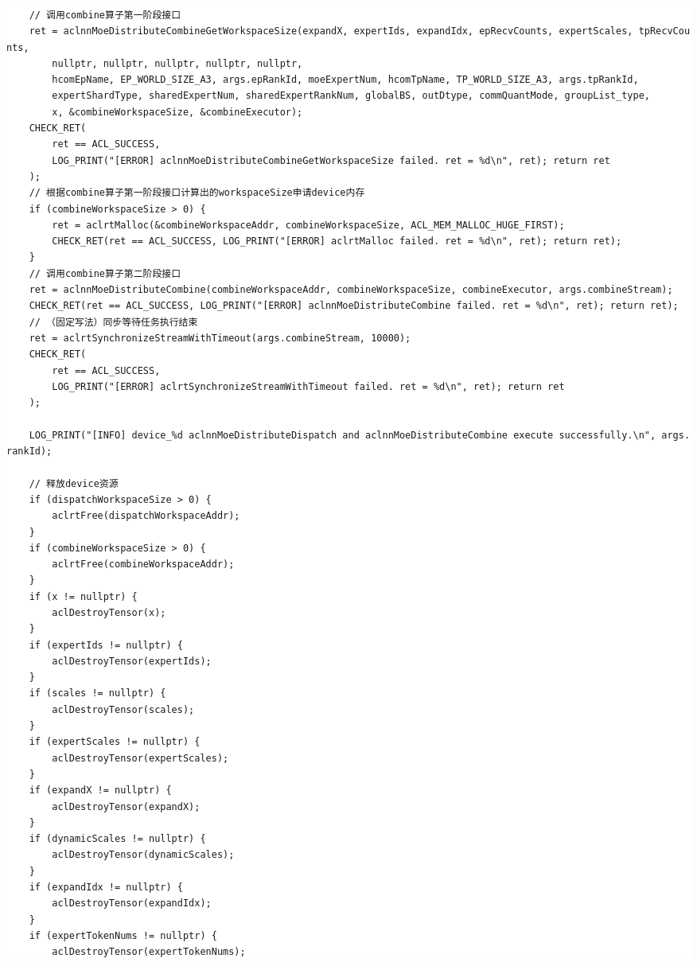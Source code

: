        // 调用combine算子第一阶段接口
        ret = aclnnMoeDistributeCombineGetWorkspaceSize(expandX, expertIds, expandIdx, epRecvCounts, expertScales, tpRecvCounts,
            nullptr, nullptr, nullptr, nullptr, nullptr,
            hcomEpName, EP_WORLD_SIZE_A3, args.epRankId, moeExpertNum, hcomTpName, TP_WORLD_SIZE_A3, args.tpRankId,
            expertShardType, sharedExpertNum, sharedExpertRankNum, globalBS, outDtype, commQuantMode, groupList_type,
            x, &combineWorkspaceSize, &combineExecutor);
        CHECK_RET(
            ret == ACL_SUCCESS,
            LOG_PRINT("[ERROR] aclnnMoeDistributeCombineGetWorkspaceSize failed. ret = %d\n", ret); return ret
        );
        // 根据combine算子第一阶段接口计算出的workspaceSize申请device内存
        if (combineWorkspaceSize > 0) {
            ret = aclrtMalloc(&combineWorkspaceAddr, combineWorkspaceSize, ACL_MEM_MALLOC_HUGE_FIRST);
            CHECK_RET(ret == ACL_SUCCESS, LOG_PRINT("[ERROR] aclrtMalloc failed. ret = %d\n", ret); return ret);
        }
        // 调用combine算子第二阶段接口
        ret = aclnnMoeDistributeCombine(combineWorkspaceAddr, combineWorkspaceSize, combineExecutor, args.combineStream);
        CHECK_RET(ret == ACL_SUCCESS, LOG_PRINT("[ERROR] aclnnMoeDistributeCombine failed. ret = %d\n", ret); return ret);
        // （固定写法）同步等待任务执行结束
        ret = aclrtSynchronizeStreamWithTimeout(args.combineStream, 10000);
        CHECK_RET(
            ret == ACL_SUCCESS, 
            LOG_PRINT("[ERROR] aclrtSynchronizeStreamWithTimeout failed. ret = %d\n", ret); return ret
        );

        LOG_PRINT("[INFO] device_%d aclnnMoeDistributeDispatch and aclnnMoeDistributeCombine execute successfully.\n", args.rankId);

        // 释放device资源
        if (dispatchWorkspaceSize > 0) {
            aclrtFree(dispatchWorkspaceAddr);
        }
        if (combineWorkspaceSize > 0) {
            aclrtFree(combineWorkspaceAddr);
        }
        if (x != nullptr) {
            aclDestroyTensor(x);
        }
        if (expertIds != nullptr) {
            aclDestroyTensor(expertIds);
        }
        if (scales != nullptr) {                
            aclDestroyTensor(scales);
        }
        if (expertScales != nullptr) {
            aclDestroyTensor(expertScales);
        }
        if (expandX != nullptr) {
            aclDestroyTensor(expandX);
        }
        if (dynamicScales != nullptr) {  
            aclDestroyTensor(dynamicScales);
        }
        if (expandIdx != nullptr) {
            aclDestroyTensor(expandIdx);
        }
        if (expertTokenNums != nullptr) {     
            aclDestroyTensor(expertTokenNums);
